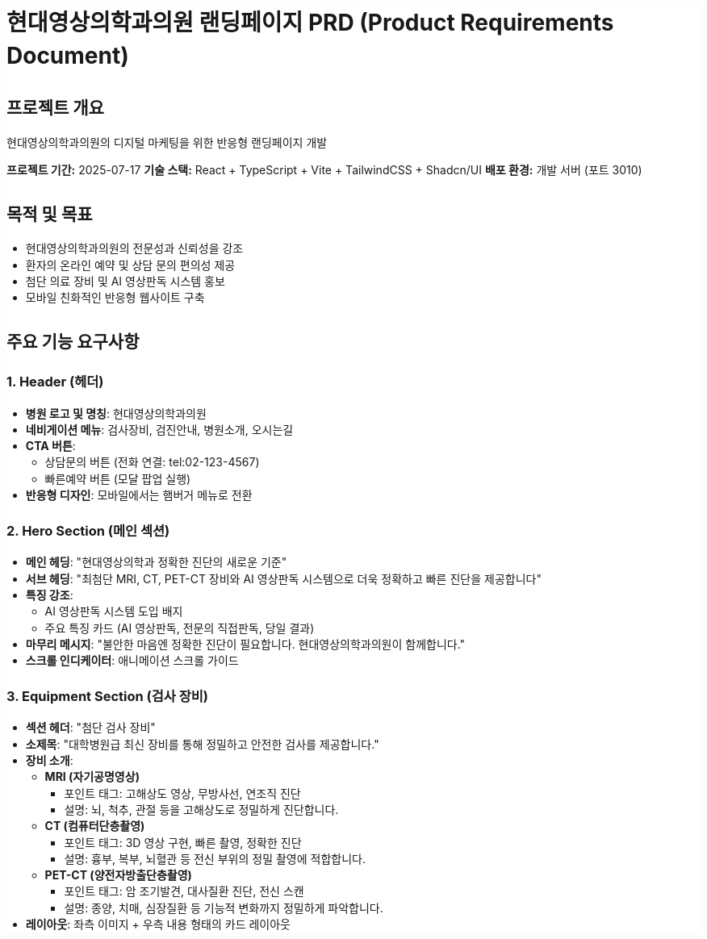 # 현대영상의학과의원 랜딩페이지 PRD (Product Requirements Document)

## 프로젝트 개요
현대영상의학과의원의 디지털 마케팅을 위한 반응형 랜딩페이지 개발

**프로젝트 기간:** 2025-07-17
**기술 스택:** React + TypeScript + Vite + TailwindCSS + Shadcn/UI
**배포 환경:** 개발 서버 (포트 3010)

## 목적 및 목표
- 현대영상의학과의원의 전문성과 신뢰성을 강조
- 환자의 온라인 예약 및 상담 문의 편의성 제공
- 첨단 의료 장비 및 AI 영상판독 시스템 홍보
- 모바일 친화적인 반응형 웹사이트 구축

## 주요 기능 요구사항

### 1. Header (헤더)
- **병원 로고 및 명칭**: 현대영상의학과의원
- **네비게이션 메뉴**: 검사장비, 검진안내, 병원소개, 오시는길
- **CTA 버튼**: 
  - 상담문의 버튼 (전화 연결: tel:02-123-4567)
  - 빠른예약 버튼 (모달 팝업 실행)
- **반응형 디자인**: 모바일에서는 햄버거 메뉴로 전환

### 2. Hero Section (메인 섹션)
- **메인 헤딩**: "현대영상의학과 정확한 진단의 새로운 기준"
- **서브 헤딩**: "최첨단 MRI, CT, PET-CT 장비와 AI 영상판독 시스템으로 더욱 정확하고 빠른 진단을 제공합니다"
- **특징 강조**: 
  - AI 영상판독 시스템 도입 배지
  - 주요 특징 카드 (AI 영상판독, 전문의 직접판독, 당일 결과)
- **마무리 메시지**: "불안한 마음엔 정확한 진단이 필요합니다. 현대영상의학과의원이 함께합니다."
- **스크롤 인디케이터**: 애니메이션 스크롤 가이드

### 3. Equipment Section (검사 장비)
- **섹션 헤더**: "첨단 검사 장비"
- **소제목**: "대학병원급 최신 장비를 통해 정밀하고 안전한 검사를 제공합니다."
- **장비 소개**:
  - **MRI (자기공명영상)**
    - 포인트 태그: 고해상도 영상, 무방사선, 연조직 진단
    - 설명: 뇌, 척추, 관절 등을 고해상도로 정밀하게 진단합니다.
  - **CT (컴퓨터단층촬영)**
    - 포인트 태그: 3D 영상 구현, 빠른 촬영, 정확한 진단
    - 설명: 흉부, 복부, 뇌혈관 등 전신 부위의 정밀 촬영에 적합합니다.
  - **PET-CT (양전자방출단층촬영)**
    - 포인트 태그: 암 조기발견, 대사질환 진단, 전신 스캔
    - 설명: 종양, 치매, 심장질환 등 기능적 변화까지 정밀하게 파악합니다.
- **레이아웃**: 좌측 이미지 + 우측 내용 형태의 카드 레이아웃
